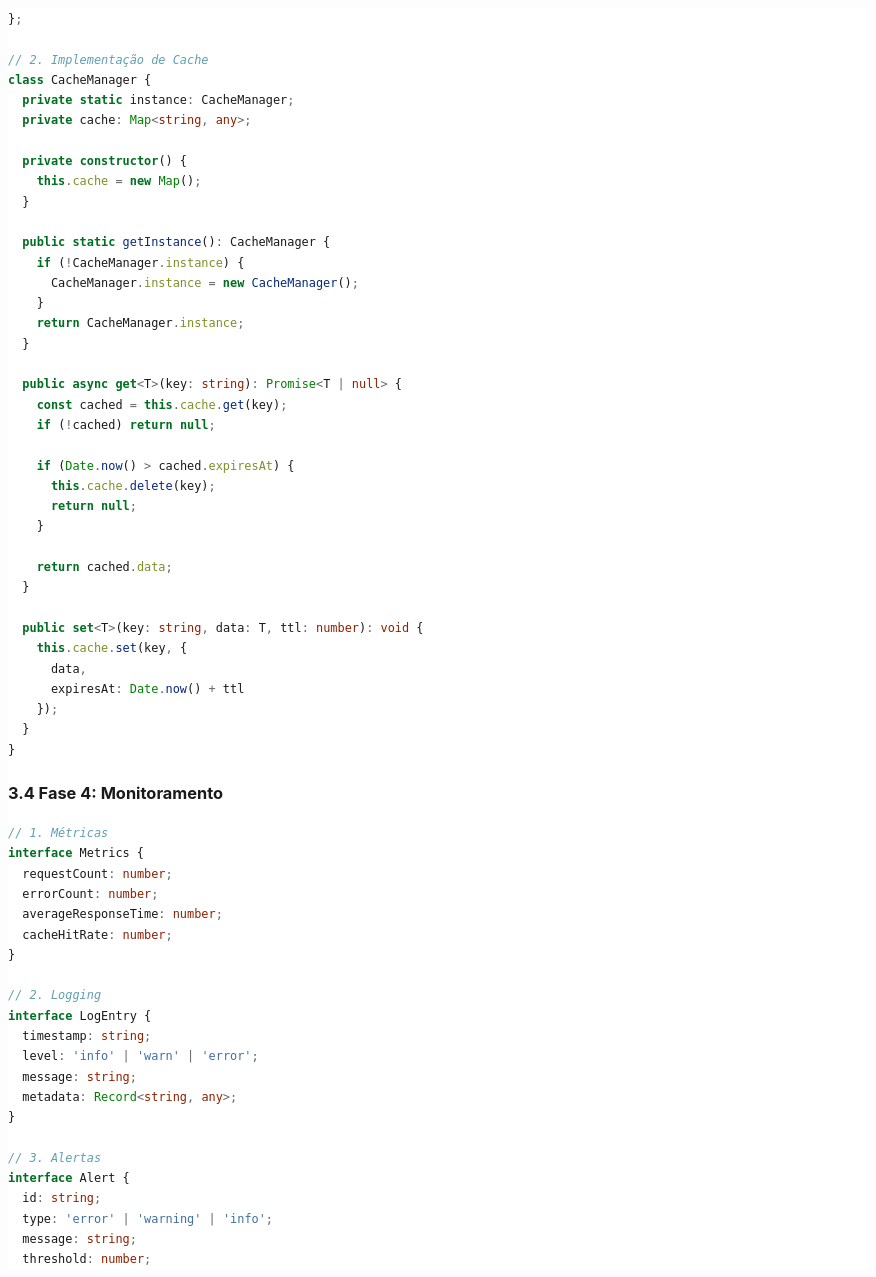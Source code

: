 ```typescript
};

// 2. Implementação de Cache
class CacheManager {
  private static instance: CacheManager;
  private cache: Map<string, any>;
  
  private constructor() {
    this.cache = new Map();
  }
  
  public static getInstance(): CacheManager {
    if (!CacheManager.instance) {
      CacheManager.instance = new CacheManager();
    }
    return CacheManager.instance;
  }
  
  public async get<T>(key: string): Promise<T | null> {
    const cached = this.cache.get(key);
    if (!cached) return null;
    
    if (Date.now() > cached.expiresAt) {
      this.cache.delete(key);
      return null;
    }
    
    return cached.data;
  }
  
  public set<T>(key: string, data: T, ttl: number): void {
    this.cache.set(key, {
      data,
      expiresAt: Date.now() + ttl
    });
  }
}
```

### 3.4 Fase 4: Monitoramento
```typescript
// 1. Métricas
interface Metrics {
  requestCount: number;
  errorCount: number;
  averageResponseTime: number;
  cacheHitRate: number;
}

// 2. Logging
interface LogEntry {
  timestamp: string;
  level: 'info' | 'warn' | 'error';
  message: string;
  metadata: Record<string, any>;
}

// 3. Alertas
interface Alert {
  id: string;
  type: 'error' | 'warning' | 'info';
  message: string;
  threshold: number;
```